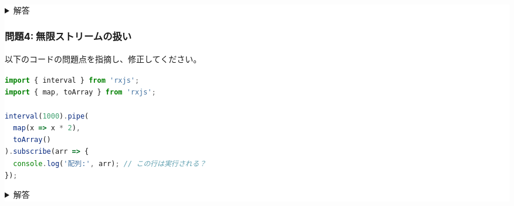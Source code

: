 <details><summary>解答</summary></details>

### 問題4: 無限ストリームの扱い

以下のコードの問題点を指摘し、修正してください。

```typescript
import { interval } from 'rxjs';
import { map, toArray } from 'rxjs';

interval(1000).pipe(
  map(x => x * 2),
  toArray()
).subscribe(arr => {
  console.log('配列:', arr); // この行は実行される？
});
```

<details><summary>解答</summary></details>
